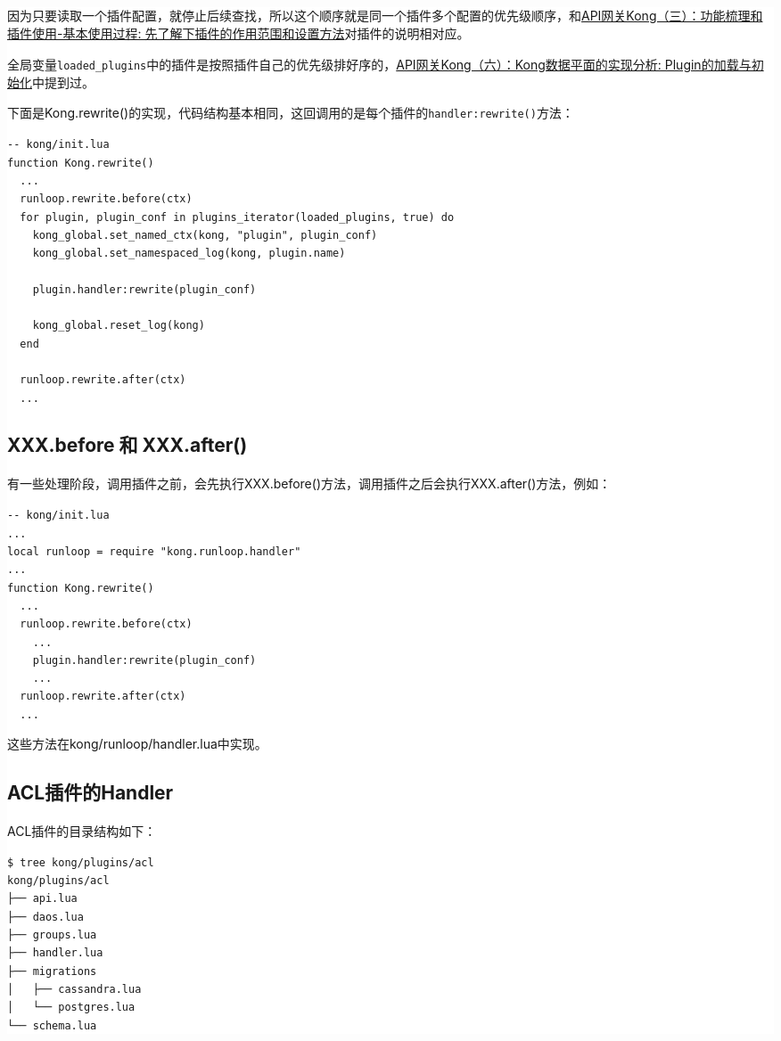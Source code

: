 因为只要读取一个插件配置，就停止后续查找，所以这个顺序就是同一个插件多个配置的优先级顺序，和[API网关Kong（三）：功能梳理和插件使用-基本使用过程: 先了解下插件的作用范围和设置方法][4]对插件的说明相对应。

全局变量`loaded_plugins`中的插件是按照插件自己的优先级排好序的，[API网关Kong（六）：Kong数据平面的实现分析: Plugin的加载与初始化][1]中提到过。

下面是Kong.rewrite()的实现，代码结构基本相同，这回调用的是每个插件的`handler:rewrite()`方法：

	-- kong/init.lua
	function Kong.rewrite()
	  ...
	  runloop.rewrite.before(ctx)
	  for plugin, plugin_conf in plugins_iterator(loaded_plugins, true) do
	    kong_global.set_named_ctx(kong, "plugin", plugin_conf)
	    kong_global.set_namespaced_log(kong, plugin.name)
	
	    plugin.handler:rewrite(plugin_conf)
	
	    kong_global.reset_log(kong)
	  end
	
	  runloop.rewrite.after(ctx)
	  ...

## XXX.before 和 XXX.after()

有一些处理阶段，调用插件之前，会先执行XXX.before()方法，调用插件之后会执行XXX.after()方法，例如：

	-- kong/init.lua
	...
	local runloop = require "kong.runloop.handler"
	...
	function Kong.rewrite()
	  ...
	  runloop.rewrite.before(ctx)
	    ...
	    plugin.handler:rewrite(plugin_conf)
	    ...
	  runloop.rewrite.after(ctx)
	  ...

这些方法在kong/runloop/handler.lua中实现。

## ACL插件的Handler

ACL插件的目录结构如下：

	$ tree kong/plugins/acl
	kong/plugins/acl
	├── api.lua
	├── daos.lua
	├── groups.lua
	├── handler.lua
	├── migrations
	│   ├── cassandra.lua
	│   └── postgres.lua
	└── schema.lua


[1]: https://www.lijiaocn.com/%E9%A1%B9%E7%9B%AE/2018/10/30/kong-features-03-data-plane-implement.html#plugin%E7%9A%84%E5%8A%A0%E8%BD%BD%E4%B8%8E%E5%88%9D%E5%A7%8B%E5%8C%96  "API网关Kong（六）：Kong数据平面的实现分析: Plugin的加载与初始化" 
[2]: https://www.lijiaocn.com/%E9%A1%B9%E7%9B%AE/2018/10/30/kong-features-03-data-plane-implement.html#nginx%E5%90%AF%E5%8A%A8  "API网关Kong（六）：Kong数据平面的实现分析: nginx启动" 
[3]: https://www.lijiaocn.com/%E7%BC%96%E7%A8%8B/2018/10/25/openresty-study-02-process.html#nginxluamodule "Web开发平台OpenResty（二)：运行原理与工作过程: NginxLuaModule"
[4]: https://www.lijiaocn.com/%E9%A1%B9%E7%9B%AE/2018/09/30/kong-features-00-basic.html#%E5%85%88%E4%BA%86%E8%A7%A3%E4%B8%8B%E6%8F%92%E4%BB%B6%E7%9A%84%E4%BD%9C%E7%94%A8%E8%8C%83%E5%9B%B4%E5%92%8C%E8%AE%BE%E7%BD%AE%E6%96%B9%E6%B3%95 "API网关Kong（三）：功能梳理和插件使用-基本使用过程: 先了解下插件的作用范围和设置方法"
[5]: https://www.lijiaocn.com/%E9%A1%B9%E7%9B%AE/2018/11/09/kong-features-07-write-plugins.html "API网关Kong（十一）：自己动手写一个插件"